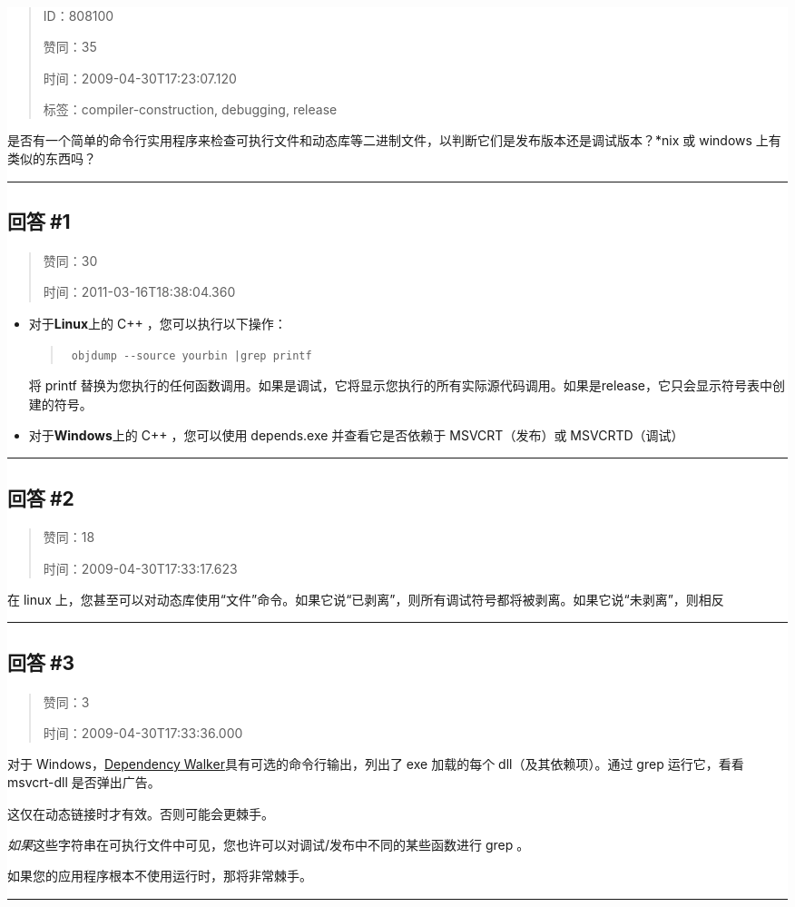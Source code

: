 > ID：808100
> 
> 赞同：35
> 
> 时间：2009-04-30T17:23:07.120
> 
> 标签：compiler-construction, debugging, release

是否有一个简单的命令行实用程序来检查可执行文件和动态库等二进制文件，以判断它们是发布版本还是调试版本？*nix 或 windows 上有类似的东西吗？

* * *

## 回答 #1

> 赞同：30
> 
> 时间：2011-03-16T18:38:04.360

*   对于**Linux**上的 C++ ，您可以执行以下操作：

    > ```
    >  objdump --source yourbin |grep printf 
    > ```

    将 printf 替换为您执行的任何函数调用。如果是调试，它将显示您执行的所有实际源代码调用。如果是release，它只会显示符号表中创建的符号。

*   对于**Windows**上的 C++ ，您可以使用 depends.exe 并查看它是否依赖于 MSVCRT（发布）或 MSVCRTD（调试）

* * *

## 回答 #2

> 赞同：18
> 
> 时间：2009-04-30T17:33:17.623

在 linux 上，您甚至可以对动态库使用“文件”命令。如果它说“已剥离”，则所有调试符号都将被剥离。如果它说“未剥离”，则相反

* * *

## 回答 #3

> 赞同：3
> 
> 时间：2009-04-30T17:33:36.000

对于 Windows，[Dependency Walker](http://www.dependencywalker.com/)具有可选的命令行输出，列出了 exe 加载的每个 dll（及其依赖项）。通过 grep 运行它，看看 msvcrt-dll 是否弹出广告。

这仅在动态链接时才有效。否则可能会更棘手。

*如果*这些字符串在可执行文件中可见，您也许可以对调试/发布中不同的某些函数进行 grep 。

如果您的应用程序根本不使用运行时，那将非常棘手。

* * *
